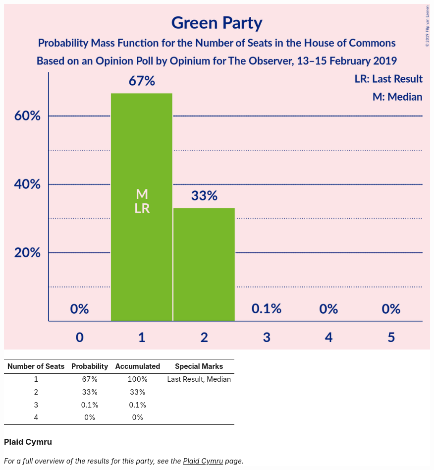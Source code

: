 ![Graph with seats probability mass function not yet produced](2019-02-15-Opinium-seats-pmf-greenparty.png "Seats Probability Mass Function")

| Number of Seats | Probability | Accumulated | Special Marks |
|:---------------:|:-----------:|:-----------:|:-------------:|
| 1 | 67% | 100% | Last Result, Median |
| 2 | 33% | 33% |  |
| 3 | 0.1% | 0.1% |  |
| 4 | 0% | 0% |  |

### Plaid Cymru

*For a full overview of the results for this party, see the [Plaid Cymru](party-plaidcymru.html) page.*
